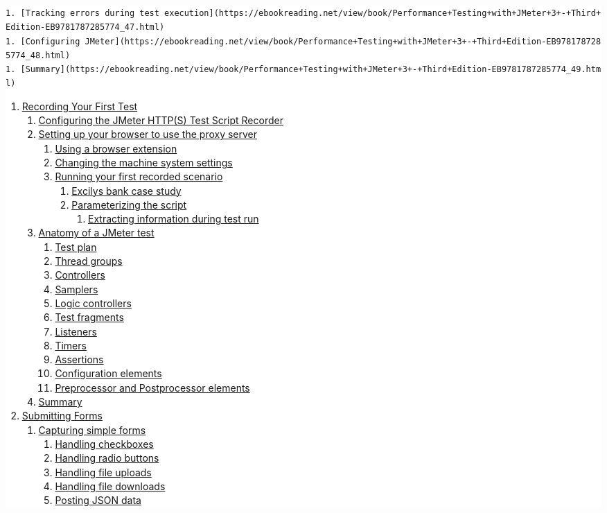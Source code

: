     1. [Tracking errors during test execution](https://ebookreading.net/view/book/Performance+Testing+with+JMeter+3+-+Third+Edition-EB9781787285774_47.html)
    1. [Configuring JMeter](https://ebookreading.net/view/book/Performance+Testing+with+JMeter+3+-+Third+Edition-EB9781787285774_48.html)
    1. [Summary](https://ebookreading.net/view/book/Performance+Testing+with+JMeter+3+-+Third+Edition-EB9781787285774_49.html)
1. [Recording Your First Test](https://ebookreading.net/view/book/Performance+Testing+with+JMeter+3+-+Third+Edition-EB9781787285774_50.html)
    1. [Configuring the JMeter HTTP(S) Test Script Recorder](https://ebookreading.net/view/book/Performance+Testing+with+JMeter+3+-+Third+Edition-EB9781787285774_51.html)
    1. [Setting up your browser to use the proxy server](https://ebookreading.net/view/book/Performance+Testing+with+JMeter+3+-+Third+Edition-EB9781787285774_52.html)
        1. [Using a browser extension](https://ebookreading.net/view/book/Performance+Testing+with+JMeter+3+-+Third+Edition-EB9781787285774_53.html)
        1. [Changing the machine system settings](https://ebookreading.net/view/book/Performance+Testing+with+JMeter+3+-+Third+Edition-EB9781787285774_54.html)
        1. [Running your first recorded scenario](https://ebookreading.net/view/book/Performance+Testing+with+JMeter+3+-+Third+Edition-EB9781787285774_55.html)
            1. [Excilys bank case study](https://ebookreading.net/view/book/Performance+Testing+with+JMeter+3+-+Third+Edition-EB9781787285774_56.html)
            1. [Parameterizing the script](https://ebookreading.net/view/book/Performance+Testing+with+JMeter+3+-+Third+Edition-EB9781787285774_57.html)
                1. [Extracting information during test run](https://ebookreading.net/view/book/Performance+Testing+with+JMeter+3+-+Third+Edition-EB9781787285774_58.html)
    1. [Anatomy of a JMeter test](https://ebookreading.net/view/book/Performance+Testing+with+JMeter+3+-+Third+Edition-EB9781787285774_59.html)
        1. [Test plan](https://ebookreading.net/view/book/Performance+Testing+with+JMeter+3+-+Third+Edition-EB9781787285774_60.html)
        1. [Thread groups](https://ebookreading.net/view/book/Performance+Testing+with+JMeter+3+-+Third+Edition-EB9781787285774_61.html)
        1. [Controllers](https://ebookreading.net/view/book/Performance+Testing+with+JMeter+3+-+Third+Edition-EB9781787285774_62.html)
        1. [Samplers](https://ebookreading.net/view/book/Performance+Testing+with+JMeter+3+-+Third+Edition-EB9781787285774_63.html)
        1. [Logic controllers](https://ebookreading.net/view/book/Performance+Testing+with+JMeter+3+-+Third+Edition-EB9781787285774_64.html)
        1. [Test fragments](https://ebookreading.net/view/book/Performance+Testing+with+JMeter+3+-+Third+Edition-EB9781787285774_65.html)
        1. [Listeners](https://ebookreading.net/view/book/Performance+Testing+with+JMeter+3+-+Third+Edition-EB9781787285774_66.html)
        1. [Timers](https://ebookreading.net/view/book/Performance+Testing+with+JMeter+3+-+Third+Edition-EB9781787285774_67.html)
        1. [Assertions](https://ebookreading.net/view/book/Performance+Testing+with+JMeter+3+-+Third+Edition-EB9781787285774_68.html)
        1. [Configuration elements](https://ebookreading.net/view/book/Performance+Testing+with+JMeter+3+-+Third+Edition-EB9781787285774_69.html)
        1. [Preprocessor and Postprocessor elements](https://ebookreading.net/view/book/Performance+Testing+with+JMeter+3+-+Third+Edition-EB9781787285774_70.html)
    1. [Summary](https://ebookreading.net/view/book/Performance+Testing+with+JMeter+3+-+Third+Edition-EB9781787285774_71.html)
1. [Submitting Forms](https://ebookreading.net/view/book/Performance+Testing+with+JMeter+3+-+Third+Edition-EB9781787285774_72.html)
    1. [Capturing simple forms](https://ebookreading.net/view/book/Performance+Testing+with+JMeter+3+-+Third+Edition-EB9781787285774_73.html)
        1. [Handling checkboxes](https://ebookreading.net/view/book/Performance+Testing+with+JMeter+3+-+Third+Edition-EB9781787285774_74.html)
        1. [Handling radio buttons](https://ebookreading.net/view/book/Performance+Testing+with+JMeter+3+-+Third+Edition-EB9781787285774_75.html)
        1. [Handling file uploads](https://ebookreading.net/view/book/Performance+Testing+with+JMeter+3+-+Third+Edition-EB9781787285774_76.html)
        1. [Handling file downloads](https://ebookreading.net/view/book/Performance+Testing+with+JMeter+3+-+Third+Edition-EB9781787285774_77.html)
        1. [Posting JSON data](https://ebookreading.net/view/book/Performance+Testing+with+JMeter+3+-+Third+Edition-EB9781787285774_78.html)